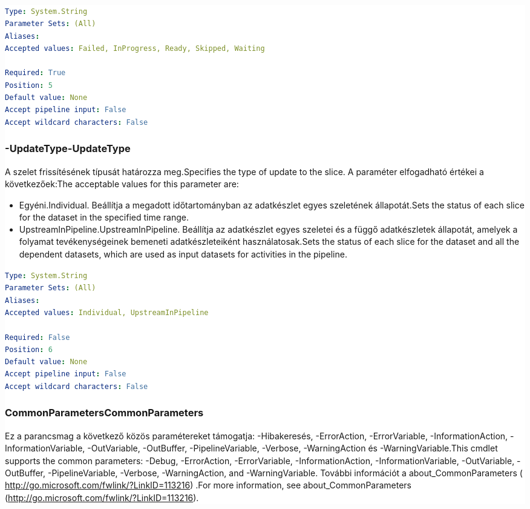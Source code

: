 ```yaml
Type: System.String
Parameter Sets: (All)
Aliases:
Accepted values: Failed, InProgress, Ready, Skipped, Waiting

Required: True
Position: 5
Default value: None
Accept pipeline input: False
Accept wildcard characters: False
```

### <span data-ttu-id="04bfa-150">-UpdateType</span><span class="sxs-lookup"><span data-stu-id="04bfa-150">-UpdateType</span></span>
<span data-ttu-id="04bfa-151">A szelet frissítésének típusát határozza meg.</span><span class="sxs-lookup"><span data-stu-id="04bfa-151">Specifies the type of update to the slice.</span></span>
<span data-ttu-id="04bfa-152">A paraméter elfogadható értékei a következőek:</span><span class="sxs-lookup"><span data-stu-id="04bfa-152">The acceptable values for this parameter are:</span></span>
- <span data-ttu-id="04bfa-153">Egyéni.</span><span class="sxs-lookup"><span data-stu-id="04bfa-153">Individual.</span></span>
<span data-ttu-id="04bfa-154">Beállítja a megadott időtartományban az adatkészlet egyes szeletének állapotát.</span><span class="sxs-lookup"><span data-stu-id="04bfa-154">Sets the status of each slice for the dataset in the specified time range.</span></span> 
- <span data-ttu-id="04bfa-155">UpstreamInPipeline.</span><span class="sxs-lookup"><span data-stu-id="04bfa-155">UpstreamInPipeline.</span></span>
<span data-ttu-id="04bfa-156">Beállítja az adatkészlet egyes szeletei és a függő adatkészletek állapotát, amelyek a folyamat tevékenységeinek bemeneti adatkészleteiként használatosak.</span><span class="sxs-lookup"><span data-stu-id="04bfa-156">Sets the status of each slice for the dataset and all the dependent datasets, which are used as input datasets for activities in the pipeline.</span></span>

```yaml
Type: System.String
Parameter Sets: (All)
Aliases:
Accepted values: Individual, UpstreamInPipeline

Required: False
Position: 6
Default value: None
Accept pipeline input: False
Accept wildcard characters: False
```

### <span data-ttu-id="04bfa-157">CommonParameters</span><span class="sxs-lookup"><span data-stu-id="04bfa-157">CommonParameters</span></span>
<span data-ttu-id="04bfa-158">Ez a parancsmag a következő közös paramétereket támogatja: -Hibakeresés, -ErrorAction, -ErrorVariable, -InformationAction, -InformationVariable, -OutVariable, -OutBuffer, -PipelineVariable, -Verbose, -WarningAction és -WarningVariable.</span><span class="sxs-lookup"><span data-stu-id="04bfa-158">This cmdlet supports the common parameters: -Debug, -ErrorAction, -ErrorVariable, -InformationAction, -InformationVariable, -OutVariable, -OutBuffer, -PipelineVariable, -Verbose, -WarningAction, and -WarningVariable.</span></span> <span data-ttu-id="04bfa-159">További információt a about_CommonParameters ( http://go.microsoft.com/fwlink/?LinkID=113216) .</span><span class="sxs-lookup"><span data-stu-id="04bfa-159">For more information, see about_CommonParameters (http://go.microsoft.com/fwlink/?LinkID=113216).</span></span>
